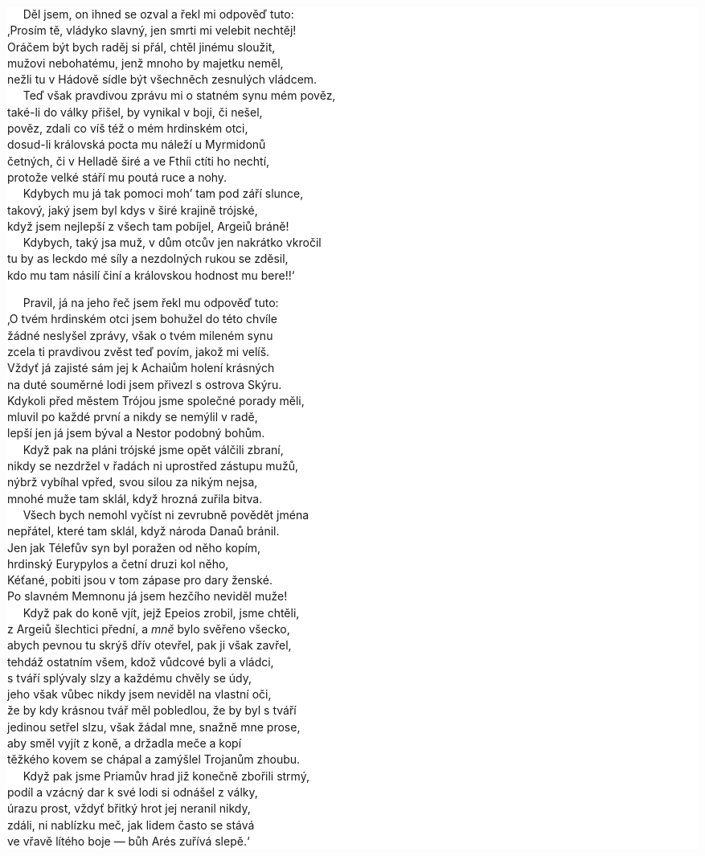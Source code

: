      Děl jsem, on ihned se ozval a řekl mi odpověď tuto:  
‚Prosím tě, vládyko slavný, jen smrti mi velebit nechtěj!  
Oráčem být bych raděj si přál, chtěl jinému sloužit,  
mužovi nebohatému, jenž mnoho by majetku neměl,  
nežli tu v Hádově sídle být všechněch zesnulých vládcem.  
     Teď však pravdivou zprávu mi o statném synu mém pověz,  
také-li do války přišel, by vynikal v boji, či nešel,  
pověz, zdali co víš též o mém hrdinském otci,  
dosud-li královská pocta mu náleží u Myrmidonů  
četných, či v Helladě širé a ve Fthíi ctíti ho nechtí,  
protože velké stáří mu poutá ruce a nohy.  
     Kdybych mu já tak pomoci moh’ tam pod září slunce,  
takový, jaký jsem byl kdys v širé krajině trójské,  
když jsem nejlepší z všech tam pobíjel, Argeiů bráně!  
     Kdybych, taký jsa muž, v dům otcův jen nakrátko vkročil  
tu by as leckdo mé síly a nezdolných rukou se zděsil,  
kdo mu tam násilí činí a královskou hodnost mu bere!!‘

     Pravil, já na jeho řeč jsem řekl mu odpověď tuto:  
‚O tvém hrdinském otci jsem bohužel do této chvíle  
žádné neslyšel zprávy, však o tvém mileném synu  
zcela ti pravdivou zvěst teď povím, jakož mi velíš.  
Vždyť já zajisté sám jej k Achaiům holení krásných  
na duté souměrné lodi jsem přivezl s ostrova Skýru.  
Kdykoli před městem Trójou jsme společné porady měli,  
mluvil po každé první a nikdy se nemýlil v radě,  
lepší jen já jsem býval a Nestor podobný bohům.  
     Když pak na pláni trójské jsme opět válčili zbraní,  
nikdy se nezdržel v řadách ni uprostřed zástupu mužů,  
nýbrž vybíhal vpřed, svou silou za nikým nejsa,  
mnohé muže tam sklál, když hrozná zuřila bitva.  
     Všech bych nemohl vyčíst ni zevrubně povědět jména  
nepřátel, které tam sklál, když národa Danaů bránil.  
Jen jak Télefův syn byl poražen od něho kopím,  
hrdinský Eurypylos a četní druzi kol něho,  
Kéťané, pobiti jsou v tom zápase pro dary ženské.  
Po slavném Memnonu já jsem hezčího neviděl muže!  
     Když pak do koně vjít, jejž Epeios zrobil, jsme chtěli,  
z Argeiů šlechtici přední, a _mně_ bylo svěřeno všecko,  
abych pevnou tu skrýš dřív otevřel, pak ji však zavřel,  
tehdáž ostatním všem, kdož vůdcové byli a vládci,  
s tváří splývaly slzy a každému chvěly se údy,  
jeho však vůbec nikdy jsem neviděl na vlastní oči,  
že by kdy krásnou tvář měl pobledlou, že by byl s tváří  
jedinou setřel slzu, však žádal mne, snažně mne prose,  
aby směl vyjít z koně, a držadla meče a kopí  
těžkého kovem se chápal a zamýšlel Trojanům zhoubu.  
     Když pak jsme Priamův hrad již konečně zbořili strmý,  
podíl a vzácný dar k své lodi si odnášel z války,  
úrazu prost, vždyť břitký hrot jej neranil nikdy,  
zdáli, ni nablízku meč, jak lidem často se stává  
ve vřavě lítého boje — bůh Arés zuřívá slepě.‘
